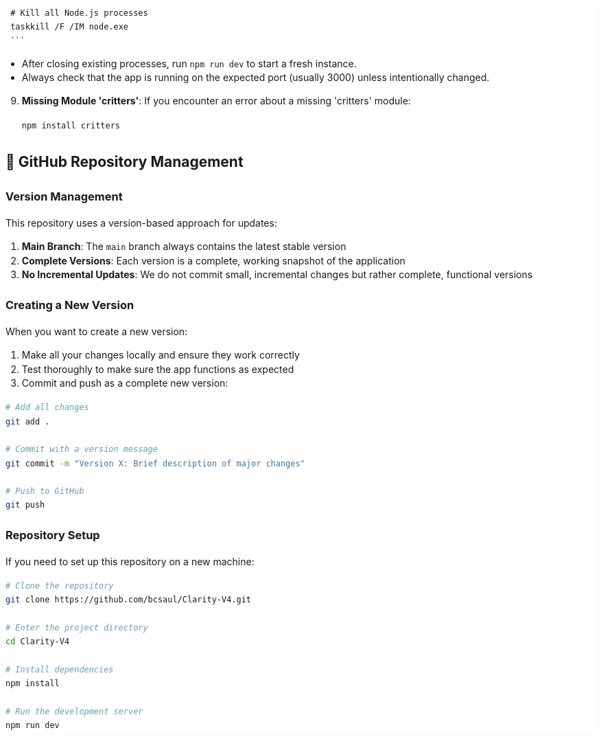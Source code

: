      # Kill all Node.js processes
     taskkill /F /IM node.exe
     ```
   
   - After closing existing processes, run `npm run dev` to start a fresh instance.
   - Always check that the app is running on the expected port (usually 3000) unless intentionally changed.

9. **Missing Module 'critters'**:
   If you encounter an error about a missing 'critters' module:
   ```bash
   npm install critters
   ```

## 📢 GitHub Repository Management

### Version Management

This repository uses a version-based approach for updates:

1. **Main Branch**: The `main` branch always contains the latest stable version
2. **Complete Versions**: Each version is a complete, working snapshot of the application
3. **No Incremental Updates**: We do not commit small, incremental changes but rather complete, functional versions

### Creating a New Version

When you want to create a new version:

1. Make all your changes locally and ensure they work correctly
2. Test thoroughly to make sure the app functions as expected
3. Commit and push as a complete new version:

```bash
# Add all changes
git add .

# Commit with a version message
git commit -m "Version X: Brief description of major changes"

# Push to GitHub
git push
```

### Repository Setup

If you need to set up this repository on a new machine:

```bash
# Clone the repository
git clone https://github.com/bcsaul/Clarity-V4.git

# Enter the project directory
cd Clarity-V4

# Install dependencies
npm install

# Run the development server
npm run dev
```
